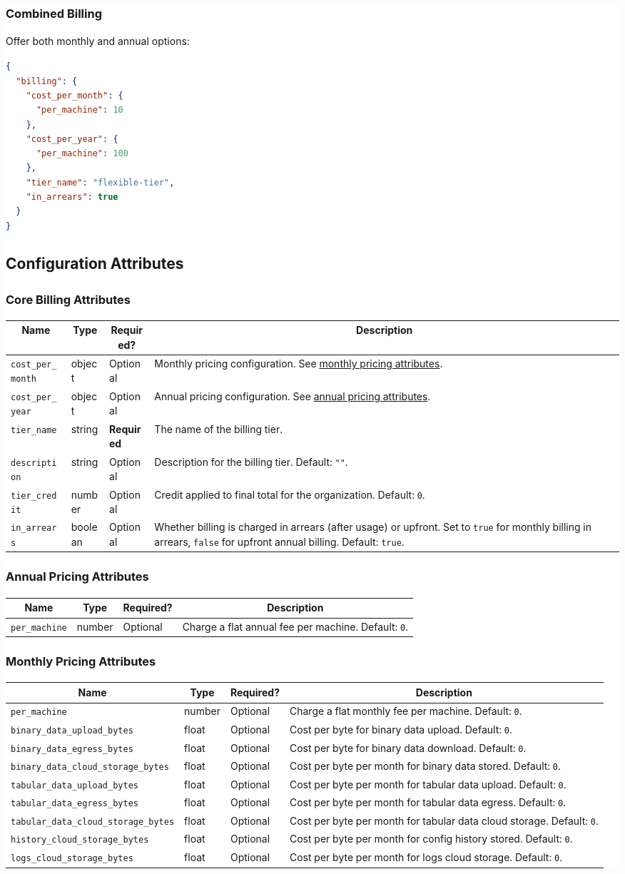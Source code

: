 ### Combined Billing
Offer both monthly and annual options:

```json
{
  "billing": {
    "cost_per_month": {
      "per_machine": 10
    },
    "cost_per_year": {
      "per_machine": 100
    },
    "tier_name": "flexible-tier",
    "in_arrears": true
  }
}
```

## Configuration Attributes

### Core Billing Attributes


| Name | Type | Required? | Description |
| ---- | ---- | --------- | ----------- |
| `cost_per_month` | object | Optional | Monthly pricing configuration. See [monthly pricing attributes](#monthly-pricing-attributes). |
| `cost_per_year` | object | Optional | Annual pricing configuration. See [annual pricing attributes](#annual-pricing-attributes). |
| `tier_name` | string | **Required** | The name of the billing tier. |
| `description` | string | Optional | Description for the billing tier. Default: `""`. |
| `tier_credit` | number | Optional | Credit applied to final total for the organization. Default: `0`. |
| `in_arrears` | boolean | Optional | Whether billing is charged in arrears (after usage) or upfront. Set to `true` for monthly billing in arrears, `false` for upfront annual billing. Default: `true`. |

### Annual Pricing Attributes


| Name | Type | Required? | Description |
| ---- | ---- | --------- | ----------- |
| `per_machine` | number | Optional | Charge a flat annual fee per machine. Default: `0`. |

### Monthly Pricing Attributes


| Name | Type | Required? | Description |
| ---- | ---- | --------- | ----------- |
| `per_machine` | number | Optional | Charge a flat monthly fee per machine. Default: `0`. |
| `binary_data_upload_bytes` | float | Optional | Cost per byte for binary data upload. Default: `0`. |
| `binary_data_egress_bytes` | float | Optional | Cost per byte for binary data download. Default: `0`. |
| `binary_data_cloud_storage_bytes` | float | Optional | Cost per byte per month for binary data stored. Default: `0`. |
| `tabular_data_upload_bytes` | float | Optional | Cost per byte per month for tabular data upload. Default: `0`. |
| `tabular_data_egress_bytes` | float | Optional | Cost per byte per month for tabular data egress. Default: `0`. |
| `tabular_data_cloud_storage_bytes` | float | Optional | Cost per byte per month for tabular data cloud storage. Default: `0`. |
| `history_cloud_storage_bytes` | float | Optional | Cost per byte per month for config history stored. Default: `0`. |
| `logs_cloud_storage_bytes` | float | Optional | Cost per byte per month for logs cloud storage. Default: `0`. |
